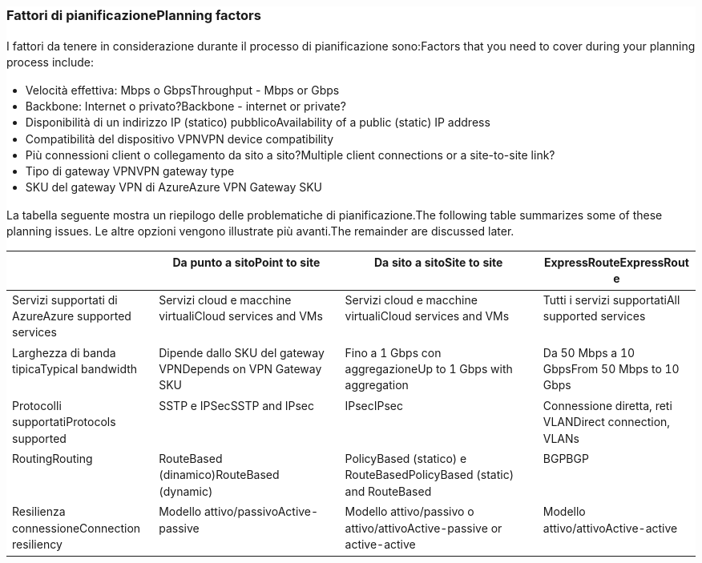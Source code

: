 ### <a name="planning-factors"></a><span data-ttu-id="32ce2-131">Fattori di pianificazione</span><span class="sxs-lookup"><span data-stu-id="32ce2-131">Planning factors</span></span>

<span data-ttu-id="32ce2-132">I fattori da tenere in considerazione durante il processo di pianificazione sono:</span><span class="sxs-lookup"><span data-stu-id="32ce2-132">Factors that you need to cover during your planning process include:</span></span>

- <span data-ttu-id="32ce2-133">Velocità effettiva: Mbps o Gbps</span><span class="sxs-lookup"><span data-stu-id="32ce2-133">Throughput - Mbps or Gbps</span></span>
- <span data-ttu-id="32ce2-134">Backbone: Internet o privato?</span><span class="sxs-lookup"><span data-stu-id="32ce2-134">Backbone - internet or private?</span></span>
- <span data-ttu-id="32ce2-135">Disponibilità di un indirizzo IP (statico) pubblico</span><span class="sxs-lookup"><span data-stu-id="32ce2-135">Availability of a public (static) IP address</span></span>
- <span data-ttu-id="32ce2-136">Compatibilità del dispositivo VPN</span><span class="sxs-lookup"><span data-stu-id="32ce2-136">VPN device compatibility</span></span>
- <span data-ttu-id="32ce2-137">Più connessioni client o collegamento da sito a sito?</span><span class="sxs-lookup"><span data-stu-id="32ce2-137">Multiple client connections or a site-to-site link?</span></span>
- <span data-ttu-id="32ce2-138">Tipo di gateway VPN</span><span class="sxs-lookup"><span data-stu-id="32ce2-138">VPN gateway type</span></span>
- <span data-ttu-id="32ce2-139">SKU del gateway VPN di Azure</span><span class="sxs-lookup"><span data-stu-id="32ce2-139">Azure VPN Gateway SKU</span></span>

<span data-ttu-id="32ce2-140">La tabella seguente mostra un riepilogo delle problematiche di pianificazione.</span><span class="sxs-lookup"><span data-stu-id="32ce2-140">The following table summarizes some of these planning issues.</span></span> <span data-ttu-id="32ce2-141">Le altre opzioni vengono illustrate più avanti.</span><span class="sxs-lookup"><span data-stu-id="32ce2-141">The remainder are discussed later.</span></span>

|                           |  <span data-ttu-id="32ce2-142">Da punto a sito</span><span class="sxs-lookup"><span data-stu-id="32ce2-142">Point to site</span></span>            | <span data-ttu-id="32ce2-143">Da sito a sito</span><span class="sxs-lookup"><span data-stu-id="32ce2-143">Site to site</span></span>                          |  <span data-ttu-id="32ce2-144">ExpressRoute</span><span class="sxs-lookup"><span data-stu-id="32ce2-144">ExpressRoute</span></span>                 |
| -------------             | -------------             | -------------                         | ---------                     |
| <span data-ttu-id="32ce2-145">Servizi supportati di Azure</span><span class="sxs-lookup"><span data-stu-id="32ce2-145">Azure supported services</span></span>  | <span data-ttu-id="32ce2-146">Servizi cloud e macchine virtuali</span><span class="sxs-lookup"><span data-stu-id="32ce2-146">Cloud services and VMs</span></span>    | <span data-ttu-id="32ce2-147">Servizi cloud e macchine virtuali</span><span class="sxs-lookup"><span data-stu-id="32ce2-147">Cloud services and VMs</span></span>                | <span data-ttu-id="32ce2-148">Tutti i servizi supportati</span><span class="sxs-lookup"><span data-stu-id="32ce2-148">All supported services</span></span>        |
| <span data-ttu-id="32ce2-149">Larghezza di banda tipica</span><span class="sxs-lookup"><span data-stu-id="32ce2-149">Typical bandwidth</span></span>         | <span data-ttu-id="32ce2-150">Dipende dallo SKU del gateway VPN</span><span class="sxs-lookup"><span data-stu-id="32ce2-150">Depends on VPN Gateway SKU</span></span>    | <span data-ttu-id="32ce2-151">Fino a 1 Gbps con aggregazione</span><span class="sxs-lookup"><span data-stu-id="32ce2-151">Up to 1 Gbps with aggregation</span></span>         | <span data-ttu-id="32ce2-152">Da 50 Mbps a 10 Gbps</span><span class="sxs-lookup"><span data-stu-id="32ce2-152">From 50 Mbps to 10 Gbps</span></span>       |
| <span data-ttu-id="32ce2-153">Protocolli supportati</span><span class="sxs-lookup"><span data-stu-id="32ce2-153">Protocols supported</span></span>       | <span data-ttu-id="32ce2-154">SSTP e IPSec</span><span class="sxs-lookup"><span data-stu-id="32ce2-154">SSTP and IPsec</span></span>            | <span data-ttu-id="32ce2-155">IPsec</span><span class="sxs-lookup"><span data-stu-id="32ce2-155">IPsec</span></span>                                 | <span data-ttu-id="32ce2-156">Connessione diretta, reti VLAN</span><span class="sxs-lookup"><span data-stu-id="32ce2-156">Direct connection, VLANs</span></span>      |
| <span data-ttu-id="32ce2-157">Routing</span><span class="sxs-lookup"><span data-stu-id="32ce2-157">Routing</span></span>                   | <span data-ttu-id="32ce2-158">RouteBased (dinamico)</span><span class="sxs-lookup"><span data-stu-id="32ce2-158">RouteBased (dynamic)</span></span>      | <span data-ttu-id="32ce2-159">PolicyBased (statico) e RouteBased</span><span class="sxs-lookup"><span data-stu-id="32ce2-159">PolicyBased (static) and RouteBased</span></span>   | <span data-ttu-id="32ce2-160">BGP</span><span class="sxs-lookup"><span data-stu-id="32ce2-160">BGP</span></span>                           |
| <span data-ttu-id="32ce2-161">Resilienza connessione</span><span class="sxs-lookup"><span data-stu-id="32ce2-161">Connection resiliency</span></span>     | <span data-ttu-id="32ce2-162">Modello attivo/passivo</span><span class="sxs-lookup"><span data-stu-id="32ce2-162">Active-passive</span></span>            | <span data-ttu-id="32ce2-163">Modello attivo/passivo o attivo/attivo</span><span class="sxs-lookup"><span data-stu-id="32ce2-163">Active-passive or active-active</span></span>       | <span data-ttu-id="32ce2-164">Modello attivo/attivo</span><span class="sxs-lookup"><span data-stu-id="32ce2-164">Active-active</span></span>                 |